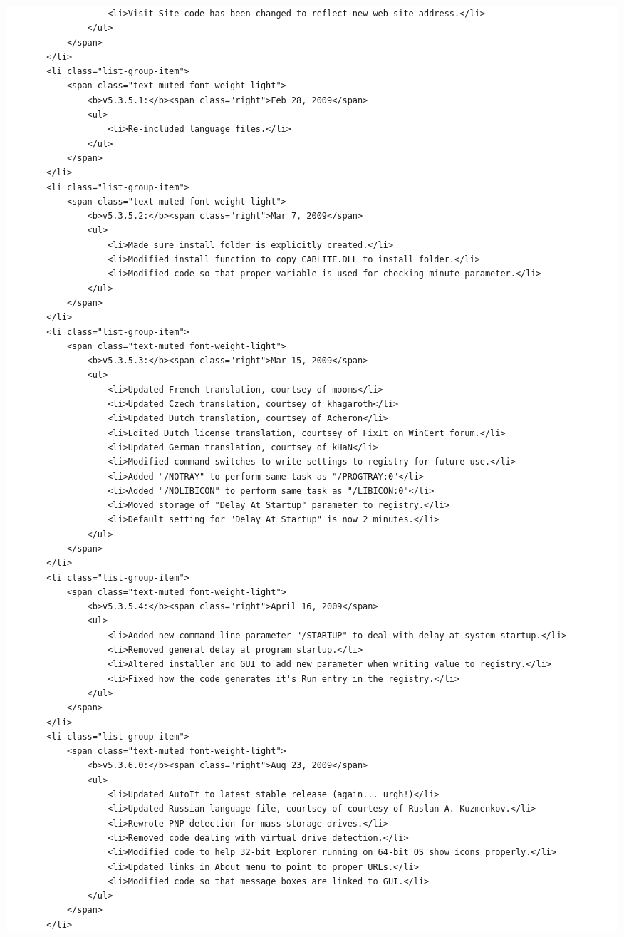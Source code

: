 						<li>Visit Site code has been changed to reflect new web site address.</li>
					</ul>
				</span>
			</li>
			<li class="list-group-item">
				<span class="text-muted font-weight-light">
					<b>v5.3.5.1:</b><span class="right">Feb 28, 2009</span>
					<ul>
						<li>Re-included language files.</li>
					</ul>
				</span>
			</li>
			<li class="list-group-item">
				<span class="text-muted font-weight-light">
					<b>v5.3.5.2:</b><span class="right">Mar 7, 2009</span>
					<ul>
						<li>Made sure install folder is explicitly created.</li>
						<li>Modified install function to copy CABLITE.DLL to install folder.</li>
						<li>Modified code so that proper variable is used for checking minute parameter.</li>
					</ul>
				</span>
			</li>
			<li class="list-group-item">
				<span class="text-muted font-weight-light">
					<b>v5.3.5.3:</b><span class="right">Mar 15, 2009</span>
					<ul>
						<li>Updated French translation, courtsey of mooms</li>
						<li>Updated Czech translation, courtsey of khagaroth</li>
						<li>Updated Dutch translation, courtsey of Acheron</li>
						<li>Edited Dutch license translation, courtsey of FixIt on WinCert forum.</li>
						<li>Updated German translation, courtsey of kHaN</li>
						<li>Modified command switches to write settings to registry for future use.</li>
						<li>Added "/NOTRAY" to perform same task as "/PROGTRAY:0"</li>
						<li>Added "/NOLIBICON" to perform same task as "/LIBICON:0"</li>
						<li>Moved storage of "Delay At Startup" parameter to registry.</li>
						<li>Default setting for "Delay At Startup" is now 2 minutes.</li>
					</ul>
				</span>
			</li>
			<li class="list-group-item">
				<span class="text-muted font-weight-light">
					<b>v5.3.5.4:</b><span class="right">April 16, 2009</span>
					<ul>
						<li>Added new command-line parameter "/STARTUP" to deal with delay at system startup.</li>
						<li>Removed general delay at program startup.</li>
						<li>Altered installer and GUI to add new parameter when writing value to registry.</li>
						<li>Fixed how the code generates it's Run entry in the registry.</li>
					</ul>
				</span>
			</li>
			<li class="list-group-item">
				<span class="text-muted font-weight-light">
					<b>v5.3.6.0:</b><span class="right">Aug 23, 2009</span>
					<ul>
						<li>Updated AutoIt to latest stable release (again... urgh!)</li>
						<li>Updated Russian language file, courtsey of courtesy of Ruslan A. Kuzmenkov.</li>
						<li>Rewrote PNP detection for mass-storage drives.</li>
						<li>Removed code dealing with virtual drive detection.</li>
						<li>Modified code to help 32-bit Explorer running on 64-bit OS show icons properly.</li>
						<li>Updated links in About menu to point to proper URLs.</li>
						<li>Modified code so that message boxes are linked to GUI.</li>
					</ul>
				</span>
			</li>